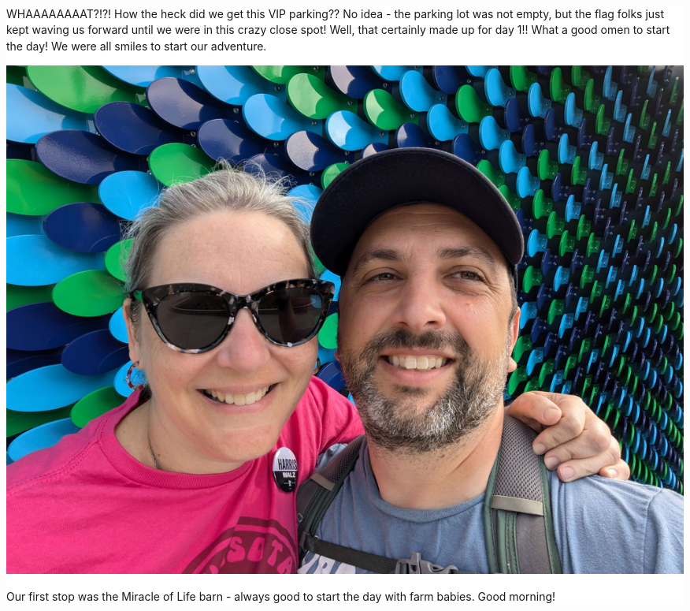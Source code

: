 WHAAAAAAAAT?!?! How the heck did we get this VIP parking?? No idea - the parking lot was not empty, but the flag folks just kept waving us forward until we were in this crazy close spot! Well, that certainly made up for day 1!! What a good omen to start the day! We were all smiles to start our adventure.

[![image](/assets/2024-08-29/plazaselfie.jpg)](/assets/2024-08-29/plazaselfie.jpg)

Our first stop was the Miracle of Life barn - always good to start the day with farm babies. Good morning!
